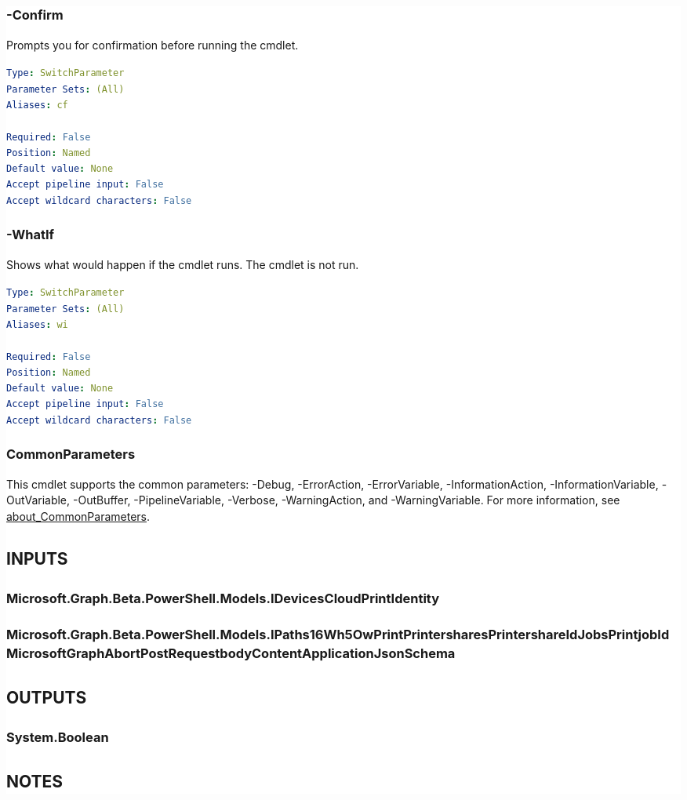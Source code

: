 ### -Confirm
Prompts you for confirmation before running the cmdlet.

```yaml
Type: SwitchParameter
Parameter Sets: (All)
Aliases: cf

Required: False
Position: Named
Default value: None
Accept pipeline input: False
Accept wildcard characters: False
```

### -WhatIf
Shows what would happen if the cmdlet runs.
The cmdlet is not run.

```yaml
Type: SwitchParameter
Parameter Sets: (All)
Aliases: wi

Required: False
Position: Named
Default value: None
Accept pipeline input: False
Accept wildcard characters: False
```

### CommonParameters
This cmdlet supports the common parameters: -Debug, -ErrorAction, -ErrorVariable, -InformationAction, -InformationVariable, -OutVariable, -OutBuffer, -PipelineVariable, -Verbose, -WarningAction, and -WarningVariable. For more information, see [about_CommonParameters](http://go.microsoft.com/fwlink/?LinkID=113216).

## INPUTS

### Microsoft.Graph.Beta.PowerShell.Models.IDevicesCloudPrintIdentity
### Microsoft.Graph.Beta.PowerShell.Models.IPaths16Wh5OwPrintPrintersharesPrintershareIdJobsPrintjobIdMicrosoftGraphAbortPostRequestbodyContentApplicationJsonSchema
## OUTPUTS

### System.Boolean
## NOTES
